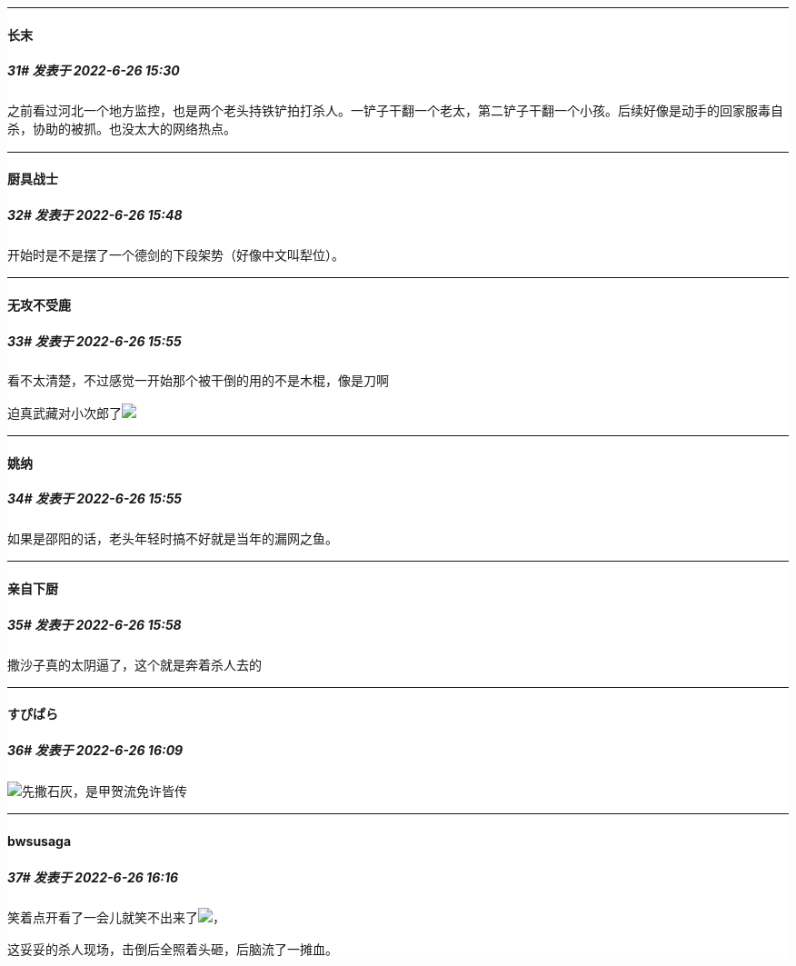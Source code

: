 *****

####  长末  
##### 31#       发表于 2022-6-26 15:30

之前看过河北一个地方监控，也是两个老头持铁铲拍打杀人。一铲子干翻一个老太，第二铲子干翻一个小孩。后续好像是动手的回家服毒自杀，协助的被抓。也没太大的网络热点。

*****

####  厨具战士  
##### 32#       发表于 2022-6-26 15:48

开始时是不是摆了一个德剑的下段架势（好像中文叫犁位）。

*****

####  无攻不受鹿  
##### 33#       发表于 2022-6-26 15:55

看不太清楚，不过感觉一开始那个被干倒的用的不是木棍，像是刀啊

迫真武藏对小次郎了<img src="https://static.saraba1st.com/image/smiley/face2017/067.png" referrerpolicy="no-referrer">

*****

####  姚纳  
##### 34#       发表于 2022-6-26 15:55

如果是邵阳的话，老头年轻时搞不好就是当年的漏网之鱼。

*****

####  亲自下厨  
##### 35#       发表于 2022-6-26 15:58

撒沙子真的太阴逼了，这个就是奔着杀人去的

*****

####  すぴぱら  
##### 36#       发表于 2022-6-26 16:09

<img src="https://static.saraba1st.com/image/smiley/face2017/068.png" referrerpolicy="no-referrer">先撒石灰，是甲贺流免许皆传

*****

####  bwsusaga  
##### 37#       发表于 2022-6-26 16:16

笑着点开看了一会儿就笑不出来了<img src="https://static.saraba1st.com/image/smiley/face2017/125.png" referrerpolicy="no-referrer">，

这妥妥的杀人现场，击倒后全照着头砸，后脑流了一摊血。
